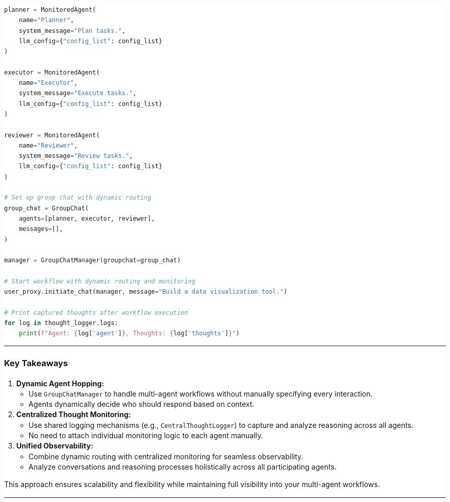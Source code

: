 ```python
planner = MonitoredAgent(
    name="Planner",
    system_message="Plan tasks.",
    llm_config={"config_list": config_list}
)

executor = MonitoredAgent(
    name="Executor",
    system_message="Execute tasks.",
    llm_config={"config_list": config_list}
)

reviewer = MonitoredAgent(
    name="Reviewer",
    system_message="Review tasks.",
    llm_config={"config_list": config_list}
)

# Set up group chat with dynamic routing
group_chat = GroupChat(
    agents=[planner, executor, reviewer],
    messages=[],
)

manager = GroupChatManager(groupchat=group_chat)

# Start workflow with dynamic routing and monitoring
user_proxy.initiate_chat(manager, message="Build a data visualization tool.")

# Print captured thoughts after workflow execution
for log in thought_logger.logs:
    print(f"Agent: {log['agent']}, Thoughts: {log['thoughts']}")
```

---

### Key Takeaways

1. **Dynamic Agent Hopping:**
    - Use `GroupChatManager` to handle multi-agent workflows without manually specifying every interaction.
    - Agents dynamically decide who should respond based on context.
2. **Centralized Thought Monitoring:**
    - Use shared logging mechanisms (e.g., `CentralThoughtLogger`) to capture and analyze reasoning across all agents.
    - No need to attach individual monitoring logic to each agent manually.
3. **Unified Observability:**
    - Combine dynamic routing with centralized monitoring for seamless observability.
    - Analyze conversations and reasoning processes holistically across all participating agents.

This approach ensures scalability and flexibility while maintaining full visibility into your multi-agent workflows.

---

[^1_1]: https://microsoft.github.io/autogen/stable/reference/index.html.
[^1_2]: https://github.com/microsoft/autogen/releases
[^1_3]: https://microsoft.github.io/autogen/dev/user-guide/agentchat-user-guide/installation.html
[^1_4]: https://drlee.io/multi-agent-autogen-with-functions-step-by-step-with-code-examples-2515b3ab2ac6
[^1_5]: https://www.youtube.com/watch?v=V2qZ_lgxTzg
[^1_6]: https://www.reddit.com/r/AutoGenAI/comments/18l8esr/custom_api_on_autogen_assistant/
[^1_7]: https://microsoft.github.io/autogen/stable/reference/index.html
[^1_8]: https://www.youtube.com/watch?v=VWYYcsmVnys
[^1_9]: https://microsoft.github.io/autogen/0.2/docs/Getting-Started/
[^1_10]: https://microsoft.github.io/autogen/0.2/docs/topics/
[^1_11]: https://blog.mlq.ai/building-ai-agents-autogen/
[^1_12]: https://microsoft.github.io/autogen/stable/user-guide/agentchat-user-guide/migration-guide.html
[^1_13]: https://microsoft.github.io/autogen/0.2/docs/installation/
[^1_14]: https://www.youtube.com/watch?v=PUPO2tTyPOo
[^1_15]: https://www.youtube.com/watch?v=apEA0oJaFb4
[^1_16]: https://www.gettingstarted.ai/autogen-agents-overview/
[^1_17]: https://github.com/Poly186-AI-DAO/AutoGen-Example-Scripts
[^1_18]: https://neptune.ai/blog/building-llm-agents-with-autogen
[^1_19]: https://microsoft.github.io/autogen/dev/reference/index.html
[^1_20]: https://microsoft.github.io/autogen/stable/user-guide/autogenstudio-user-guide/installation.html
[^1_21]: https://microsoft.github.io/autogen/0.2/docs/Examples/
[^1_22]: https://www.youtube.com/watch?v=JmjxwTEJSE8
[^1_23]: https://github.com/microsoft/autogen/issues/5170
[^1_24]: https://pypi.org/project/autogen-agentchat/
[^1_25]: https://www.youtube.com/watch?v=Ae9TydelJLk
[^1_26]: https://microsoft.github.io/autogen/stable/user-guide/agentchat-user-guide/examples/index.html
[^1_27]: https://hackernoon.com/how-to-build-real-world-ai-workflows-with-autogen-step-by-step-guide
[^1_28]: https://stackoverflow.com/questions/67137031/vscode-extension-to-auto-generate-c-docstring
[^1_29]: https://www.reddit.com/r/AutoGenAI/comments/1ap5y2y/getting_started_with_autogen_a_framework_for/
[^1_30]: https://skimai.com/what-is-autogen-our-full-guide-to-the-autogen-multi-agent-platform/
[^1_31]: https://devblogs.microsoft.com/autogen/microsofts-agentic-frameworks-autogen-and-semantic-kernel/
[^1_32]: https://www.reddit.com/r/AutoGenAI/comments/17gxji1/autogen_advanced_tutorial_become_a_master_bonus/
[^1_33]: https://www.gettingstarted.ai/autogen-multi-agent-workflow-tutorial/
[^1_34]: https://www.linkedin.com/pulse/build-your-1st-app-using-autogen-vscode-docker-leo-wang-ayctc
[^1_35]: https://github.com/microsoft/autogen/discussions/5369
[^2_1]: https://dev.to/foxgem/ai-agent-memory-a-comparative-analysis-of-langgraph-crewai-and-autogen-31dp
[^2_2]: https://devblogs.microsoft.com/autogen/autogen-reimagined-launching-autogen-0-4/
[^2_3]: https://microsoft.github.io/autogen/0.2/docs/ecosystem/mem0/
[^2_4]: https://www.linkedin.com/pulse/unlocking-power-autogen-rag-agentic-ai-soumen-mondal-byevc
[^2_5]: https://microsoft.github.io/autogen/stable/user-guide/agentchat-user-guide/memory.html
[^2_6]: https://www.microsoft.com/en-us/research/blog/autogen-v0-4-reimagining-the-foundation-of-agentic-ai-for-scale-extensibility-and-robustness/
[^2_7]: https://microsoft.github.io/autogen/0.2/docs/topics/retrieval_augmentation/
[^2_8]: https://www.zinyando.com/ai-agents-with-memory-building-an-ai-friend-with-autogen-and-mem0/
[^2_9]: https://www.reddit.com/r/AutoGenAI/comments/171omho/concept_for_an_agent_with_a_long_term_memory/
[^2_10]: https://microsoft.github.io/autogen/0.2/docs/notebooks/agentchat_memory_using_mem0/
[^2_11]: https://www.reddit.com/r/AutoGenAI/comments/1j9juqd/autogen_v049_released/
[^2_12]: https://www.youtube.com/watch?v=tYsGUvbC_Bs
[^2_13]: https://github.com/microsoft/autogen/issues/5205
[^2_14]: https://www.reddit.com/r/AutoGenAI/comments/17jwnu5/autogen_memgpt_is_here_ai_agents_with_unlimited/
[^2_15]: https://microsoft.github.io/autogen/stable/user-guide/core-user-guide/index.html
[^2_16]: https://www.youtube.com/watch?v=s4-N-gefMA8
[^2_17]: https://pypi.org/project/autogen-ext/
[^2_18]: https://towardsdatascience.com/key-insights-for-teaching-ai-agents-to-remember-c23deffe7f1a/
[^2_19]: https://devblogs.microsoft.com/azure-sql/vector-search-with-azure-sql-database/
[^2_20]: https://www.microsoft.com/en-us/research/project/autogen/
[^2_21]: https://github.com/microsoft/autogen/issues/4564
[^2_22]: https://www.youtube.com/watch?v=bXkKJr-2f1A
[^2_23]: https://github.com/sugarforever/AutoGen-Tutorials/blob/main/autogen_rag_agent.ipynb
[^2_24]: https://blog.promptlayer.com/autogen-vs-langchain/
[^2_25]: https://www.youtube.com/watch?v=3gCzXV2ZwcA
[^2_26]: https://microsoft.github.io/autogen/0.2/docs/notebooks/agent_memory_using_zep/
[^2_27]: https://github.com/microsoft/autogen/discussions/5092
[^2_28]: https://plainenglish.io/community/how-i-use-autogen-with-retrieval-augmented-generation-rag-b2fb16
[^2_29]: https://www.reddit.com/r/AutoGenAI/comments/1dib6ac/autogen_with_rag_or_memgpt_for_instructional/
[^2_30]: https://github.com/microsoft/autogen/discussions/3324
[^2_31]: https://microsoft.github.io/autogen/0.2/docs/notebooks/agentchat_teachability/
[^2_32]: https://help.getzep.com/ecosystem/autogen-memory
[^2_33]: https://neptune.ai/blog/building-llm-agents-with-autogen
[^2_34]: https://www.youtube.com/watch?v=VJ6bK81meu8
[^2_35]: https://github.com/microsoft/autogen/issues/4707
[^2_36]: https://blog.motleycrew.ai/blog/memory-and-state-in-ai-agents
[^2_37]: https://github.com/microsoft/autogen/releases
[^2_38]: https://microsoft.github.io/autogen/stable/user-guide/agentchat-user-guide/migration-guide.html
[^2_39]: https://www.youtube.com/watch?v=CKo-czvxFkY
[^2_40]: https://github.com/Andyinater/AutoGen_MemoryManager
[^2_41]: https://microsoft.github.io/autogen/0.2/blog/2023/10/18/RetrieveChat/
[^2_42]: https://microsoft.github.io/autogen/0.2/docs/reference/agentchat/contrib/vectordb/qdrant/
[^2_43]: https://docs.mem0.ai/integrations/autogen
[^2_44]: https://microsoft.github.io/autogen/0.2/docs/ecosystem/memgpt/
[^2_45]: https://dev.to/admantium/retrieval-augmented-generation-frameworks-autogen-3cpp
[^2_46]: https://myscale.com/blog/autogen-rag-mastery-shaping-ai-landscape/
[^2_47]: https://devblogs.microsoft.com/premier-developer/autogen-rag/
[^2_48]: https://www.youtube.com/watch?v=LKokLun3bHI
[^3_1]: https://microsoft.github.io/autogen/0.2/docs/topics/llm-observability/
[^3_2]: https://microsoft.github.io/autogen/stable/user-guide/agentchat-user-guide/logging.html
[^3_3]: https://microsoft.github.io/autogen/0.2/docs/ecosystem/agentops/
[^3_4]: https://microsoft.github.io/autogen/0.2/blog/2024/07/25/AgentOps/
[^3_5]: https://microsoft.github.io/autogen/0.2/docs/notebooks/agentchat_agentops/
[^3_6]: https://www.youtube.com/watch?v=L8UsPlT0nAA
[^3_7]: https://www.microsoft.com/en-us/research/blog/introducing-autogen-studio-a-low-code-interface-for-building-multi-agent-workflows/
[^3_8]: https://innovationlab.fetch.ai/resources/docs/next/examples/other-frameworks/autogen
[^3_9]: https://www.youtube.com/watch?v=9zDtjmUKM14
[^3_10]: https://www.youtube.com/watch?v=YgSY4qG42gQ
[^3_11]: https://microsoft.github.io/autogen/dev/user-guide/core-user-guide/framework/message-and-communication.html
[^3_12]: https://venturebeat.com/ai/microsofts-autogen-update-boosts-ai-agents-with-cross-language-interoperability-and-observability/
[^3_13]: https://github.com/Portkey-AI/gateway/blob/main/cookbook/monitoring-agents/Autogen_with_Telemetry.ipynb
[^3_14]: https://docs.ag2.ai/notebooks/agentchat_logging
[^3_15]: https://www.gettingstarted.ai/autogen-agents-overview/
[^3_16]: https://www.reddit.com/r/AutoGenAI/comments/1ehsyfy/agent_suggests_tool_call_to_itself/
[^3_17]: https://docs.openlit.io/latest/integrations/ag2
[^3_18]: https://microsoft.github.io/autogen/dev/user-guide/agentchat-user-guide/tutorial/agents.html
[^3_19]: https://www.reddit.com/r/AutoGenAI/comments/19ec7es/purpose_of_agents/
[^3_20]: https://docs.ag2.ai/notebooks/agentchat_cost_token_tracking
[^3_21]: https://neptune.ai/blog/building-llm-agents-with-autogen
[^3_22]: https://microsoft.github.io/autogen/stable/user-guide/core-user-guide/core-concepts/agent-and-multi-agent-application.html
[^3_23]: https://www.youtube.com/watch?v=_wVvhYPXkys
[^3_24]: https://github.com/microsoft/autogen/discussions/1011
[^3_25]: https://www.microsoft.com/en-us/research/blog/autogen-v0-4-reimagining-the-foundation-of-agentic-ai-for-scale-extensibility-and-robustness/
[^3_26]: https://www.reddit.com/r/AutoGenAI/comments/1ap5y2y/getting_started_with_autogen_a_framework_for/
[^3_27]: https://docs.arize.com/phoenix/tracing/integrations-tracing/autogen-support
[^3_28]: https://adasci.org/diving-into-autogen-studio-for-building-multi-agent-systems/
[^3_29]: https://microsoft.github.io/autogen/stable/user-guide/core-user-guide/framework/logging.html
[^3_30]: https://github.com/microsoft/autogen/discussions/4229
[^3_31]: https://microsoft.github.io/autogen/0.2/blog/2024/05/24/Agent/
[^3_32]: https://microsoft.github.io/autogen/stable/user-guide/core-user-guide/framework/message-and-communication.html
[^3_33]: https://www.microsoft.com/en-us/research/project/autogen/
[^4_1]: https://microsoft.github.io/autogen/0.2/docs/topics/llm-observability/
[^4_2]: https://microsoft.github.io/autogen/0.2/docs/ecosystem/agentops/
[^4_3]: https://microsoft.github.io/autogen/0.2/blog/2024/07/25/AgentOps/
[^4_4]: https://microsoft.github.io/autogen/0.2/docs/notebooks/agentchat_agentops/
[^4_5]: https://microsoft.github.io/autogen/0.2/docs/Examples/
[^4_6]: https://www.youtube.com/watch?v=YgSY4qG42gQ
[^4_7]: https://pub.towardsai.net/mastering-tracing-and-monitoring-of-autogen-agents-with-microsoft-promptflow-9b9454d98734
[^4_8]: https://www.gettingstarted.ai/autogen-agents-overview/
[^4_9]: https://www.reddit.com/r/AutoGenAI/comments/1g1xvmm/best_practice_for_strategies_and_actions/
[^4_10]: https://docs.arize.com/phoenix/tracing/integrations-tracing/autogen-support
[^4_11]: https://newsletter.victordibia.com/p/getting-started-with-autogen-a-framework
[^4_12]: https://github.com/Portkey-AI/gateway/blob/main/cookbook/monitoring-agents/Autogen_with_Telemetry.ipynb
[^4_13]: https://github.com/AgentOps-AI/agentops
[^4_14]: https://www.unite.ai/microsoft-autogen-multi-agent-ai-workflows-with-advanced-automation/
[^4_15]: https://langfuse.com/docs/integrations/autogen
[^4_16]: https://smythos.com/ai-agents/comparison/superagent-and-autogen/
[^4_17]: https://www.bravent.net/en/news/autogen-revolutionizing-agent-orchestration-with-ai/
[^4_18]: https://www.youtube.com/watch?v=yO72YIMmCfo
[^4_19]: https://dev.to/admantium/llm-agents-multi-agent-chats-with-autogen-2j26
[^4_20]: https://www.reddit.com/r/LocalLLaMA/comments/1f81ddu/implementing_agentic_workflows_state_machines/
[^4_21]: https://docs.arize.com/arize/llm-tracing/tracing-integrations-auto/autogen
[^4_22]: https://github.com/microsoft/autogen/discussions/1011
[^4_23]: https://www.reddit.com/r/AutoGenAI/comments/197dh8z/autogen_tutorial_20_how_to_build_powerful_ai/
[^4_24]: https://www.youtube.com/watch?v=3r9hj8N-pp4
[^4_25]: https://www.reddit.com/r/AutoGenAI/comments/199lgy3/more_examples_of_autogen_skillz/
[^4_26]: https://opentelemetry.io/blog/2025/ai-agent-observability/
[^4_27]: https://www.microsoft.com/en-us/research/blog/autogen-v0-4-reimagining-the-foundation-of-agentic-ai-for-scale-extensibility-and-robustness/
[^4_28]: https://www.youtube.com/watch?v=6O29U06Ikug
[^4_29]: https://neptune.ai/blog/building-llm-agents-with-autogen
[^10_1]: https://microsoft.github.io/autogen/0.2/blog/2024/07/25/AgentOps/
[^10_2]: https://docs.ag2.ai/docs/use-cases/notebooks/notebooks/agentchat_agentops
[^10_3]: https://microsoft.github.io/autogen/0.2/docs/ecosystem/agentops/
[^10_4]: https://adasci.org/observing-and-examining-ai-agents-through-agentops/
[^10_5]: https://walkingtree.tech/elevating-ai-agent-performance-with-agentops/
[^10_6]: https://github.com/AgentOps-AI/autogen-agentops
[^10_7]: https://www.agentops.ai
[^10_8]: https://www.entelligence.ai/AgentOps-AI/agentops
[^10_9]: https://github.com/AgentOps-AI/agentops
[^10_10]: https://docs.agentops.ai/v1/integrations/autogen
[^10_11]: https://www.youtube.com/watch?v=Xf41LYsQi-c
[^10_12]: https://www.linkedin.com/pulse/how-agentops-helps-developers-build-ai-agents-manage-llm-elias-j5iee
[^10_13]: https://www.youtube.com/watch?v=YgSY4qG42gQ
[^10_14]: https://www.youtube.com/watch?v=W8RiKA8QckU